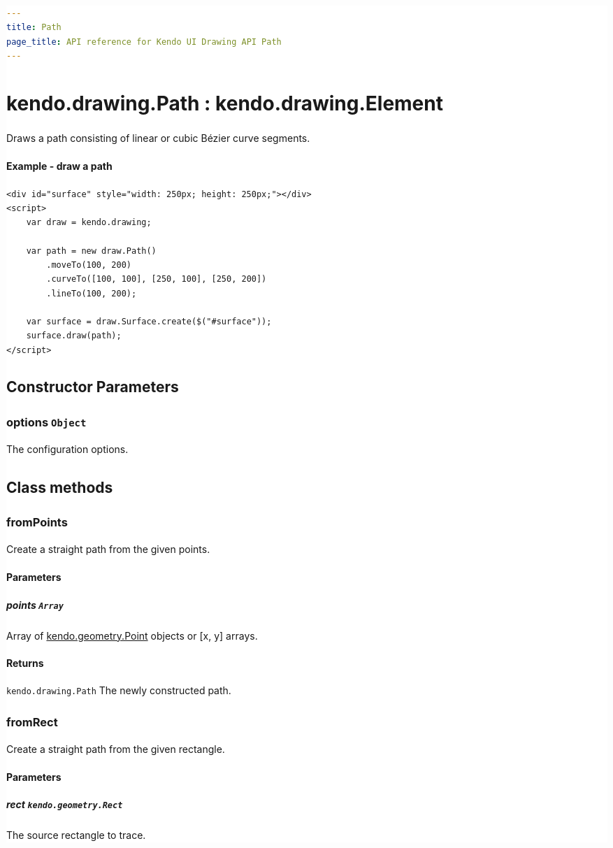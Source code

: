 ```yaml
---
title: Path
page_title: API reference for Kendo UI Drawing API Path
---
```


# kendo.drawing.Path : kendo.drawing.Element
Draws a path consisting of linear or cubic Bézier curve segments.

#### Example - draw a path
    <div id="surface" style="width: 250px; height: 250px;"></div>
    <script>
        var draw = kendo.drawing;

        var path = new draw.Path()
            .moveTo(100, 200)
            .curveTo([100, 100], [250, 100], [250, 200])
            .lineTo(100, 200);

        var surface = draw.Surface.create($("#surface"));
        surface.draw(path);
    </script>

## Constructor Parameters

### options `Object`
The configuration options.

## Class methods

### fromPoints
Create a straight path from the given points.

#### Parameters

##### points `Array`
Array of [kendo.geometry.Point](../geometry/point) objects or [x, y] arrays.

#### Returns
`kendo.drawing.Path` The newly constructed path.


### fromRect
Create a straight path from the given rectangle.

#### Parameters

##### rect `kendo.geometry.Rect`
The source rectangle to trace.
